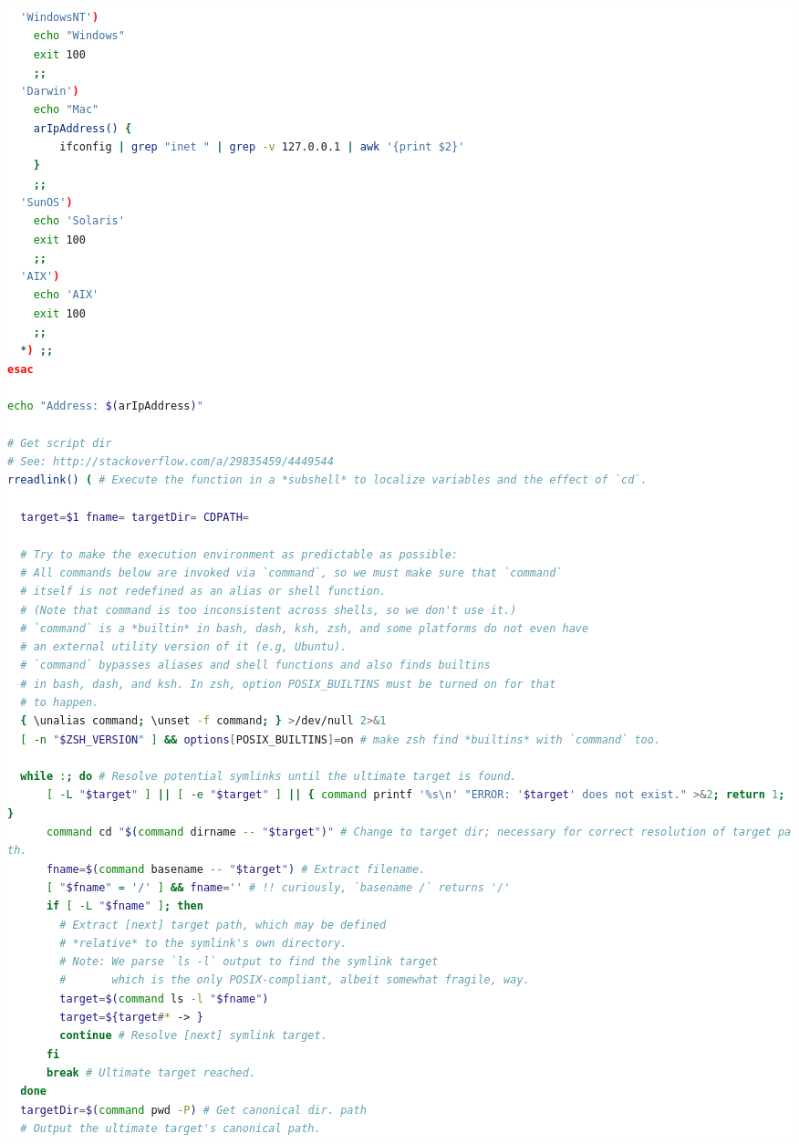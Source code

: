 ```sh
  'WindowsNT')
    echo "Windows"
    exit 100
    ;;
  'Darwin')
    echo "Mac"
    arIpAddress() {
        ifconfig | grep "inet " | grep -v 127.0.0.1 | awk '{print $2}'
    }
    ;;
  'SunOS')
    echo 'Solaris'
    exit 100
    ;;
  'AIX')
    echo 'AIX'
    exit 100
    ;;
  *) ;;
esac

echo "Address: $(arIpAddress)"

# Get script dir
# See: http://stackoverflow.com/a/29835459/4449544
rreadlink() ( # Execute the function in a *subshell* to localize variables and the effect of `cd`.

  target=$1 fname= targetDir= CDPATH=

  # Try to make the execution environment as predictable as possible:
  # All commands below are invoked via `command`, so we must make sure that `command`
  # itself is not redefined as an alias or shell function.
  # (Note that command is too inconsistent across shells, so we don't use it.)
  # `command` is a *builtin* in bash, dash, ksh, zsh, and some platforms do not even have
  # an external utility version of it (e.g, Ubuntu).
  # `command` bypasses aliases and shell functions and also finds builtins 
  # in bash, dash, and ksh. In zsh, option POSIX_BUILTINS must be turned on for that
  # to happen.
  { \unalias command; \unset -f command; } >/dev/null 2>&1
  [ -n "$ZSH_VERSION" ] && options[POSIX_BUILTINS]=on # make zsh find *builtins* with `command` too.

  while :; do # Resolve potential symlinks until the ultimate target is found.
      [ -L "$target" ] || [ -e "$target" ] || { command printf '%s\n' "ERROR: '$target' does not exist." >&2; return 1; }
      command cd "$(command dirname -- "$target")" # Change to target dir; necessary for correct resolution of target path.
      fname=$(command basename -- "$target") # Extract filename.
      [ "$fname" = '/' ] && fname='' # !! curiously, `basename /` returns '/'
      if [ -L "$fname" ]; then
        # Extract [next] target path, which may be defined
        # *relative* to the symlink's own directory.
        # Note: We parse `ls -l` output to find the symlink target
        #       which is the only POSIX-compliant, albeit somewhat fragile, way.
        target=$(command ls -l "$fname")
        target=${target#* -> }
        continue # Resolve [next] symlink target.
      fi
      break # Ultimate target reached.
  done
  targetDir=$(command pwd -P) # Get canonical dir. path
  # Output the ultimate target's canonical path.
```